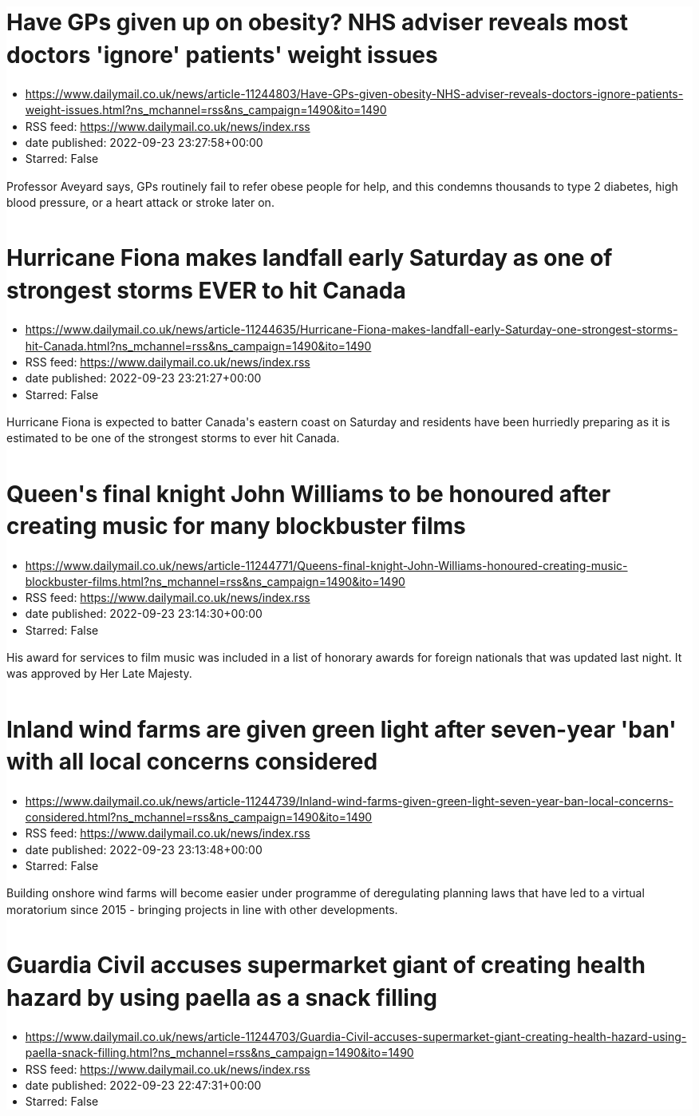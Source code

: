 # Have GPs given up on obesity? NHS adviser reveals most doctors 'ignore' patients' weight issues
 - https://www.dailymail.co.uk/news/article-11244803/Have-GPs-given-obesity-NHS-adviser-reveals-doctors-ignore-patients-weight-issues.html?ns_mchannel=rss&ns_campaign=1490&ito=1490
 - RSS feed: https://www.dailymail.co.uk/news/index.rss
 - date published: 2022-09-23 23:27:58+00:00
 - Starred: False

Professor Aveyard says, GPs routinely fail to refer obese people for help, and this condemns thousands to type 2 diabetes, high blood pressure, or a heart attack or stroke later on.

# Hurricane Fiona makes landfall early Saturday as one of strongest storms EVER to hit Canada
 - https://www.dailymail.co.uk/news/article-11244635/Hurricane-Fiona-makes-landfall-early-Saturday-one-strongest-storms-hit-Canada.html?ns_mchannel=rss&ns_campaign=1490&ito=1490
 - RSS feed: https://www.dailymail.co.uk/news/index.rss
 - date published: 2022-09-23 23:21:27+00:00
 - Starred: False

Hurricane Fiona is expected to batter Canada's eastern coast on Saturday and residents have been hurriedly preparing as it is estimated to be one of the strongest storms to ever hit Canada.

# Queen's final knight John Williams to be honoured after creating music for many blockbuster films
 - https://www.dailymail.co.uk/news/article-11244771/Queens-final-knight-John-Williams-honoured-creating-music-blockbuster-films.html?ns_mchannel=rss&ns_campaign=1490&ito=1490
 - RSS feed: https://www.dailymail.co.uk/news/index.rss
 - date published: 2022-09-23 23:14:30+00:00
 - Starred: False

His award for services to film music was included in a list of honorary awards for foreign nationals that was updated last night. It was approved by Her Late Majesty.

# Inland wind farms are given green light after seven-year 'ban' with all local concerns considered
 - https://www.dailymail.co.uk/news/article-11244739/Inland-wind-farms-given-green-light-seven-year-ban-local-concerns-considered.html?ns_mchannel=rss&ns_campaign=1490&ito=1490
 - RSS feed: https://www.dailymail.co.uk/news/index.rss
 - date published: 2022-09-23 23:13:48+00:00
 - Starred: False

Building onshore wind farms will become easier under programme of deregulating planning laws that have led to a virtual moratorium since 2015  - bringing projects in line with other developments.

# Guardia Civil accuses supermarket giant of creating health hazard by using paella as a snack filling
 - https://www.dailymail.co.uk/news/article-11244703/Guardia-Civil-accuses-supermarket-giant-creating-health-hazard-using-paella-snack-filling.html?ns_mchannel=rss&ns_campaign=1490&ito=1490
 - RSS feed: https://www.dailymail.co.uk/news/index.rss
 - date published: 2022-09-23 22:47:31+00:00
 - Starred: False
